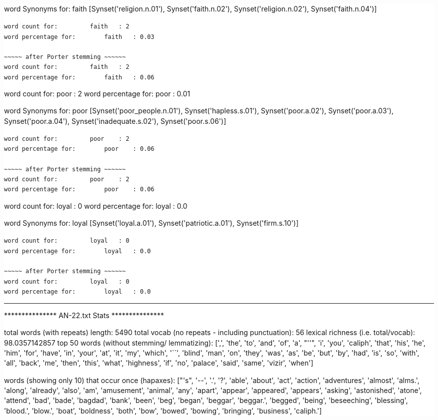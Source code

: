 word Synonyms for: 		faith 	[Synset('religion.n.01'), Synset('faith.n.02'), Synset('religion.n.02'), Synset('faith.n.04')] 

~~~~~ after removing stopwords ~~~~~~
word count for: 		faith 	: 2
word percentage for: 		faith 	: 0.03 

~~~~~ after Porter stemming ~~~~~~
word count for: 		faith 	: 2
word percentage for: 		faith 	: 0.06 

~~~~~~~~~~~
word count for: 		poor 	: 2
word percentage for: 		poor 	: 0.01 

word Synonyms for: 		poor 	[Synset('poor_people.n.01'), Synset('hapless.s.01'), Synset('poor.a.02'), Synset('poor.a.03'), Synset('poor.a.04'), Synset('inadequate.s.02'), Synset('poor.s.06')] 

~~~~~ after removing stopwords ~~~~~~
word count for: 		poor 	: 2
word percentage for: 		poor 	: 0.06 

~~~~~ after Porter stemming ~~~~~~
word count for: 		poor 	: 2
word percentage for: 		poor 	: 0.06 

~~~~~~~~~~~
word count for: 		loyal 	: 0
word percentage for: 		loyal 	: 0.0 

word Synonyms for: 		loyal 	[Synset('loyal.a.01'), Synset('patriotic.a.01'), Synset('firm.s.10')] 

~~~~~ after removing stopwords ~~~~~~
word count for: 		loyal 	: 0
word percentage for: 		loyal 	: 0.0 

~~~~~ after Porter stemming ~~~~~~
word count for: 		loyal 	: 0
word percentage for: 		loyal 	: 0.0 

~~~~~~~~~~~
---



*************** AN-22.txt Stats ***************

total words (with repeats) length: 			5490
total vocab (no repeats - including punctuation):	56
lexical richness (i.e. total/vocab):	98.0357142857
top 50 words (without stemming/ lemmatizing):
[',', 'the', 'to', 'and', 'of', 'a', "''", 'i', 'you', 'caliph', 'that', 'his', 'he', 'him', 'for', 'have', 'in', 'your', 'at', 'it', 'my', 'which', '``', 'blind', 'man', 'on', 'they', 'was', 'as', 'be', 'but', 'by', 'had', 'is', 'so', 'with', 'all', 'back', 'me', 'then', 'this', 'what', 'highness', 'if', 'no', 'palace', 'said', 'same', 'vizir', 'when'] 

words (showing only 10) that occur once (hapaxes):
["'s", '--', '.', '?', 'able', 'about', 'act', 'action', 'adventures', 'almost', 'alms.', 'along', 'already', 'also', 'am', 'amusement', 'animal', 'any', 'apart', 'appear', 'appeared', 'appears', 'asking', 'astonished', 'atone', 'attend', 'bad', 'bade', 'bagdad', 'bank', 'been', 'beg', 'began', 'beggar', 'beggar.', 'begged', 'being', 'beseeching', 'blessing', 'blood.', 'blow.', 'boat', 'boldness', 'both', 'bow', 'bowed', 'bowing', 'bringing', 'business', 'caliph.'] 
